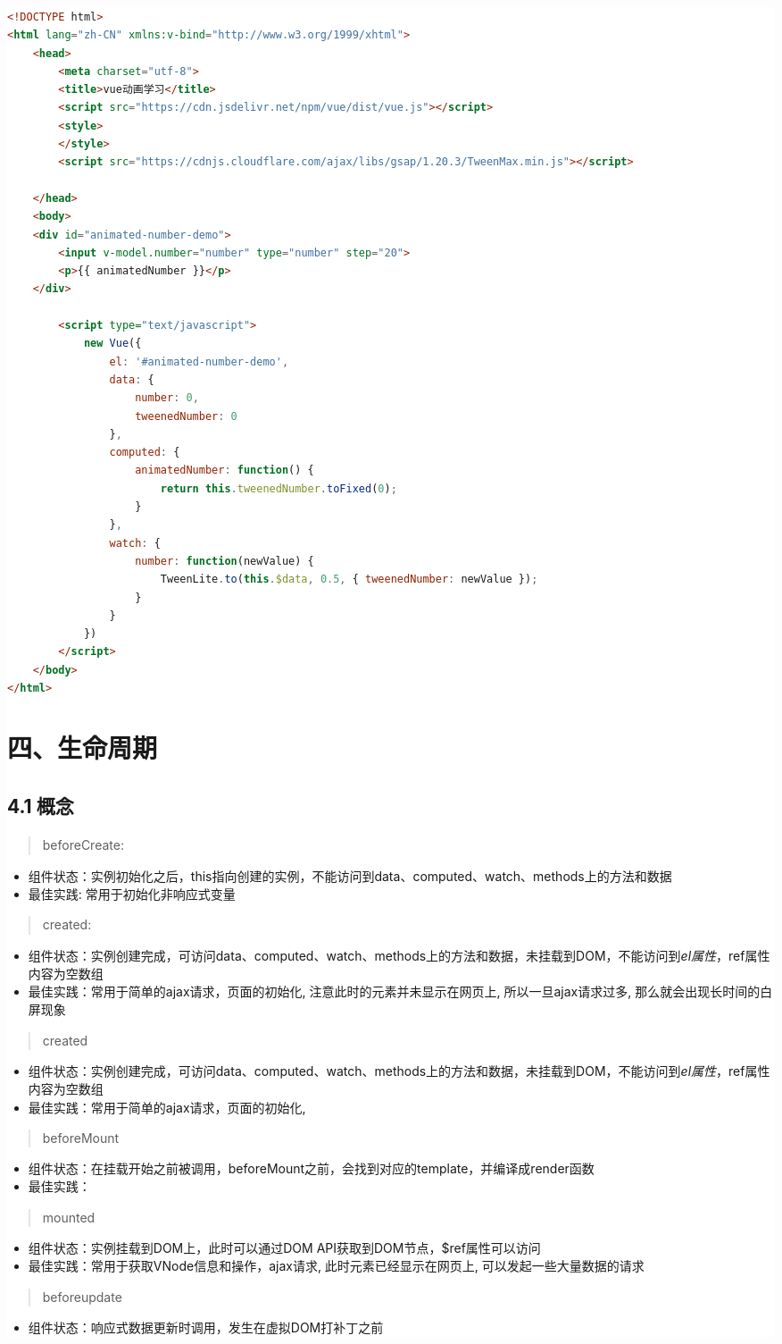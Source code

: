
```html
<!DOCTYPE html>
<html lang="zh-CN" xmlns:v-bind="http://www.w3.org/1999/xhtml">
	<head>
		<meta charset="utf-8">
		<title>vue动画学习</title>
		<script src="https://cdn.jsdelivr.net/npm/vue/dist/vue.js"></script>
        <style>
        </style>
		<script src="https://cdnjs.cloudflare.com/ajax/libs/gsap/1.20.3/TweenMax.min.js"></script>

	</head>
	<body>
	<div id="animated-number-demo">
		<input v-model.number="number" type="number" step="20">
		<p>{{ animatedNumber }}</p>
	</div>

		<script type="text/javascript">
			new Vue({
				el: '#animated-number-demo',
				data: {
					number: 0,
					tweenedNumber: 0
				},
				computed: {
					animatedNumber: function() {
						return this.tweenedNumber.toFixed(0);
					}
				},
				watch: {
					number: function(newValue) {
						TweenLite.to(this.$data, 0.5, { tweenedNumber: newValue });
					}
				}
			})
		</script>
	</body>
</html>

```

# 四、生命周期
## 4.1 概念
>beforeCreate:
* 组件状态：实例初始化之后，this指向创建的实例，不能访问到data、computed、watch、methods上的方法和数据
* 最佳实践: 常用于初始化非响应式变量
>created:
* 组件状态：实例创建完成，可访问data、computed、watch、methods上的方法和数据，未挂载到DOM，不能访问到$el属性，$ref属性内容为空数组
* 最佳实践：常用于简单的ajax请求，页面的初始化, 注意此时的元素并未显示在网页上, 所以一旦ajax请求过多, 那么就会出现长时间的白屏现象
> created
* 组件状态：实例创建完成，可访问data、computed、watch、methods上的方法和数据，未挂载到DOM，不能访问到$el属性，$ref属性内容为空数组
* 最佳实践：常用于简单的ajax请求，页面的初始化,
>beforeMount
* 组件状态：在挂载开始之前被调用，beforeMount之前，会找到对应的template，并编译成render函数
* 最佳实践：
>mounted
* 组件状态：实例挂载到DOM上，此时可以通过DOM API获取到DOM节点，$ref属性可以访问
* 最佳实践：常用于获取VNode信息和操作，ajax请求, 此时元素已经显示在网页上, 可以发起一些大量数据的请求
>beforeupdate
* 组件状态：响应式数据更新时调用，发生在虚拟DOM打补丁之前